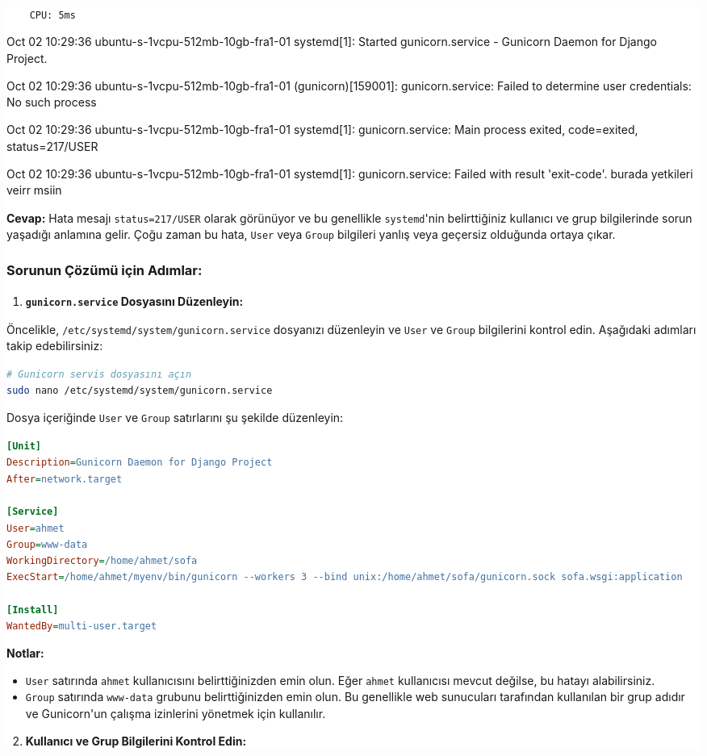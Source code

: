         CPU: 5ms



Oct 02 10:29:36 ubuntu-s-1vcpu-512mb-10gb-fra1-01 systemd[1]: Started gunicorn.service - Gunicorn Daemon for Django Project.

Oct 02 10:29:36 ubuntu-s-1vcpu-512mb-10gb-fra1-01 (gunicorn)[159001]: gunicorn.service: Failed to determine user credentials: No such process

Oct 02 10:29:36 ubuntu-s-1vcpu-512mb-10gb-fra1-01 systemd[1]: gunicorn.service: Main process exited, code=exited, status=217/USER

Oct 02 10:29:36 ubuntu-s-1vcpu-512mb-10gb-fra1-01 systemd[1]: gunicorn.service: Failed with result 'exit-code'.  burada yetkileri veirr msiin

**Cevap:** Hata mesajı `status=217/USER` olarak görünüyor ve bu genellikle `systemd`'nin belirttiğiniz kullanıcı ve grup bilgilerinde sorun yaşadığı anlamına gelir. Çoğu zaman bu hata, `User` veya `Group` bilgileri yanlış veya geçersiz olduğunda ortaya çıkar.

### Sorunun Çözümü için Adımlar:

1. **`gunicorn.service` Dosyasını Düzenleyin:**

Öncelikle, `/etc/systemd/system/gunicorn.service` dosyanızı düzenleyin ve `User` ve `Group` bilgilerini kontrol edin. Aşağıdaki adımları takip edebilirsiniz:

```bash
# Gunicorn servis dosyasını açın
sudo nano /etc/systemd/system/gunicorn.service
```

Dosya içeriğinde `User` ve `Group` satırlarını şu şekilde düzenleyin:

```ini
[Unit]
Description=Gunicorn Daemon for Django Project
After=network.target

[Service]
User=ahmet
Group=www-data
WorkingDirectory=/home/ahmet/sofa
ExecStart=/home/ahmet/myenv/bin/gunicorn --workers 3 --bind unix:/home/ahmet/sofa/gunicorn.sock sofa.wsgi:application

[Install]
WantedBy=multi-user.target
```

**Notlar:**
- `User` satırında `ahmet` kullanıcısını belirttiğinizden emin olun. Eğer `ahmet` kullanıcısı mevcut değilse, bu hatayı alabilirsiniz.
- `Group` satırında `www-data` grubunu belirttiğinizden emin olun. Bu genellikle web sunucuları tarafından kullanılan bir grup adıdır ve Gunicorn'un çalışma izinlerini yönetmek için kullanılır.

2. **Kullanıcı ve Grup Bilgilerini Kontrol Edin:**
